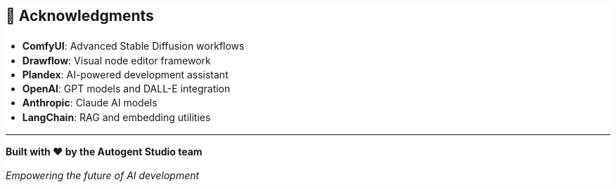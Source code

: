 ## 🙏 Acknowledgments

- **ComfyUI**: Advanced Stable Diffusion workflows
- **Drawflow**: Visual node editor framework
- **Plandex**: AI-powered development assistant
- **OpenAI**: GPT models and DALL-E integration
- **Anthropic**: Claude AI models
- **LangChain**: RAG and embedding utilities

---

**Built with ❤️ by the Autogent Studio team**

*Empowering the future of AI development*